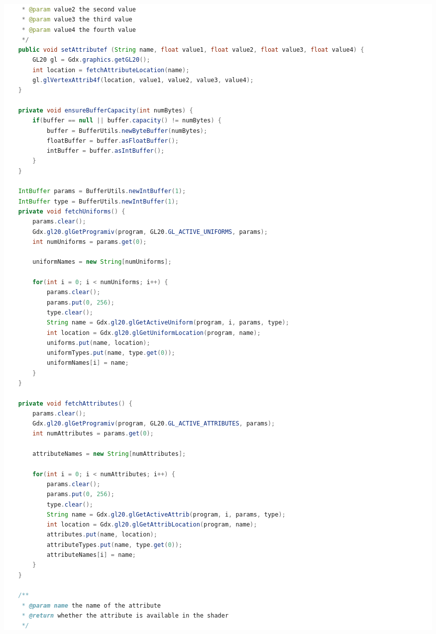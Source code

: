 ```java
	 * @param value2 the second value
	 * @param value3 the third value
	 * @param value4 the fourth value
	 */
	public void setAttributef (String name, float value1, float value2, float value3, float value4) {
		GL20 gl = Gdx.graphics.getGL20();
		int location = fetchAttributeLocation(name);
		gl.glVertexAttrib4f(location, value1, value2, value3, value4);
	}
	
	private void ensureBufferCapacity(int numBytes) {
		if(buffer == null || buffer.capacity() != numBytes) {
			buffer = BufferUtils.newByteBuffer(numBytes);
			floatBuffer = buffer.asFloatBuffer();
			intBuffer = buffer.asIntBuffer();
		}
	}
	
	IntBuffer params = BufferUtils.newIntBuffer(1);
	IntBuffer type = BufferUtils.newIntBuffer(1);
	private void fetchUniforms() {
		params.clear();
		Gdx.gl20.glGetProgramiv(program, GL20.GL_ACTIVE_UNIFORMS, params);
		int numUniforms = params.get(0);
				
		uniformNames = new String[numUniforms];
		
		for(int i = 0; i < numUniforms; i++) {
			params.clear();
			params.put(0, 256);
			type.clear();
			String name = Gdx.gl20.glGetActiveUniform(program, i, params, type);
			int location = Gdx.gl20.glGetUniformLocation(program, name);
			uniforms.put(name, location);
			uniformTypes.put(name, type.get(0));
			uniformNames[i] = name;
		}
	}
	
	private void fetchAttributes() {
		params.clear();
		Gdx.gl20.glGetProgramiv(program, GL20.GL_ACTIVE_ATTRIBUTES, params);
		int numAttributes = params.get(0);
		
		attributeNames = new String[numAttributes];
		
		for(int i = 0; i < numAttributes; i++) {
			params.clear();
			params.put(0, 256);
			type.clear();
			String name = Gdx.gl20.glGetActiveAttrib(program, i, params, type);
			int location = Gdx.gl20.glGetAttribLocation(program, name);
			attributes.put(name, location);
			attributeTypes.put(name, type.get(0));
			attributeNames[i] = name;					
		}
	}	
	
	/**
	 * @param name the name of the attribute
	 * @return whether the attribute is available in the shader
	 */
```